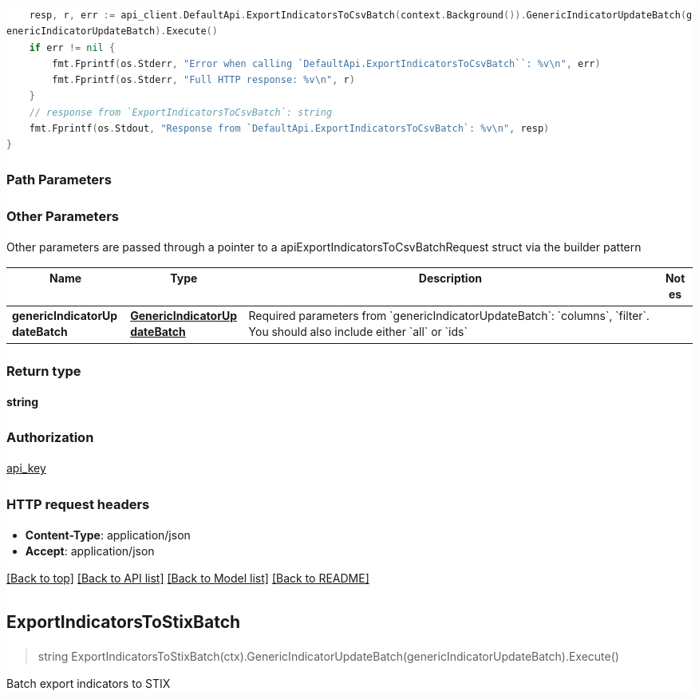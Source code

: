 ```go
    resp, r, err := api_client.DefaultApi.ExportIndicatorsToCsvBatch(context.Background()).GenericIndicatorUpdateBatch(genericIndicatorUpdateBatch).Execute()
    if err != nil {
        fmt.Fprintf(os.Stderr, "Error when calling `DefaultApi.ExportIndicatorsToCsvBatch``: %v\n", err)
        fmt.Fprintf(os.Stderr, "Full HTTP response: %v\n", r)
    }
    // response from `ExportIndicatorsToCsvBatch`: string
    fmt.Fprintf(os.Stdout, "Response from `DefaultApi.ExportIndicatorsToCsvBatch`: %v\n", resp)
}
```

### Path Parameters



### Other Parameters

Other parameters are passed through a pointer to a apiExportIndicatorsToCsvBatchRequest struct via the builder pattern


Name | Type | Description  | Notes
------------- | ------------- | ------------- | -------------
 **genericIndicatorUpdateBatch** | [**GenericIndicatorUpdateBatch**](GenericIndicatorUpdateBatch.md) | Required parameters from &#x60;genericIndicatorUpdateBatch&#x60;: &#x60;columns&#x60;, &#x60;filter&#x60;. You should also include either &#x60;all&#x60; or &#x60;ids&#x60;  | 

### Return type

**string**

### Authorization

[api_key](../README.md#api_key)

### HTTP request headers

- **Content-Type**: application/json
- **Accept**: application/json

[[Back to top]](#) [[Back to API list]](../README.md#documentation-for-api-endpoints)
[[Back to Model list]](../README.md#documentation-for-models)
[[Back to README]](../README.md)


## ExportIndicatorsToStixBatch

> string ExportIndicatorsToStixBatch(ctx).GenericIndicatorUpdateBatch(genericIndicatorUpdateBatch).Execute()

Batch export indicators to STIX


